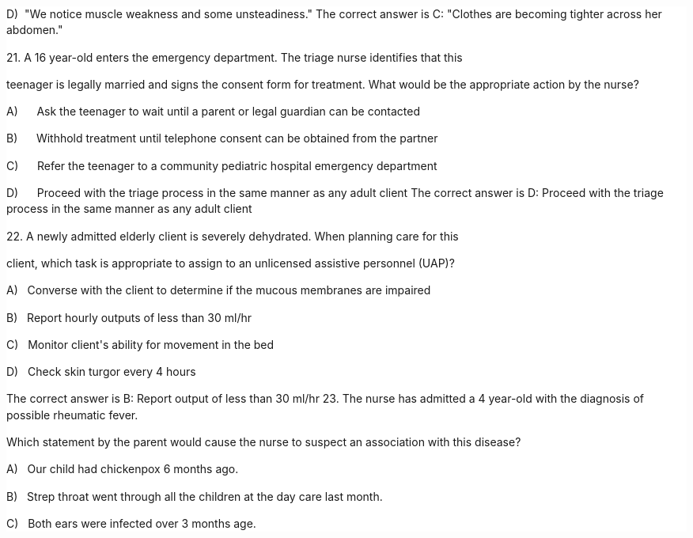 D)  "We
notice muscle weakness and some unsteadiness." The correct answer is C:
"Clothes are becoming tighter across her abdomen." 

21\. A
16 year-old enters the emergency department. The triage nurse identifies that
this 

teenager is legally married and signs the
consent form for treatment. What would be the appropriate action by the nurse? 

A)      Ask
the teenager to wait until a parent or legal guardian can be contacted 

B)      Withhold
treatment until telephone consent can be obtained from the partner 

C)      Refer
the teenager to a community pediatric hospital emergency department 

D)      Proceed
with the triage process in the same manner as any adult client The correct
answer is D: Proceed with the triage process in the same manner as any adult
client 

22\. A
newly admitted elderly client is severely dehydrated. When planning care for
this 

client, which task is appropriate to
assign to an unlicensed assistive personnel (UAP)? 

A)   Converse
with the client to determine if the mucous membranes are impaired 

B)   Report
hourly outputs of less than 30 ml/hr 

C)   Monitor
client's ability for movement in the bed 

D)   Check
skin turgor every 4 hours 

The correct answer is B: Report output of
less than 30 ml/hr 23. The
nurse has admitted a 4 year-old with the diagnosis of possible rheumatic fever.

Which statement by the
parent would cause the nurse to suspect an association with this disease? 

A)   Our
child had chickenpox 6 months ago. 

B)   Strep
throat went through all the children at the day care last month. 

C)   Both
ears were infected over 3 months age. 
